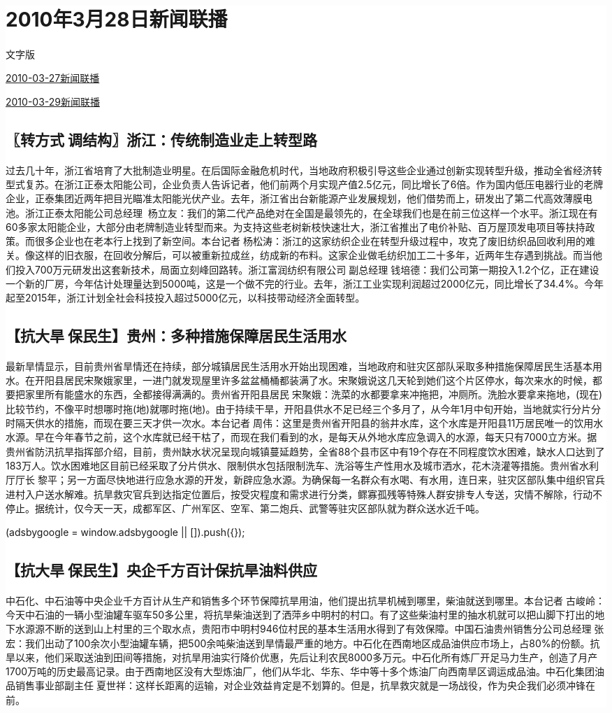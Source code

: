 







# 2010年3月28日新闻联播
 文字版








[2010-03-27新闻联播](/xinwenlianbo/20100327)


[2010-03-29新闻联播](/xinwenlianbo/20100329)





## 〖转方式 调结构〗浙江：传统制造业走上转型路


过去几十年，浙江省培育了大批制造业明星。在后国际金融危机时代，当地政府积极引导这些企业通过创新实现转型升级，推动全省经济转型式复苏。在浙江正泰太阳能公司，企业负责人告诉记者，他们前两个月实现产值2.5亿元，同比增长了6倍。作为国内低压电器行业的老牌企业，正泰集团近两年把目光瞄准太阳能光伏产业。去年，浙江省出台新能源产业发展规划，他们借势而上，研发出了第二代高效薄膜电池。浙江正泰太阳能公司总经理  杨立友：我们的第二代产品绝对在全国是最领先的，在全球我们也是在前三位这样一个水平。浙江现在有60多家太阳能企业，大部分由老牌制造业转型而来。为支持这些老树新枝快速壮大，浙江省推出了电价补贴、百万屋顶发电项目等扶持政策。而很多企业也在老本行上找到了新空间。本台记者 杨松涛：浙江的这家纺织企业在转型升级过程中，攻克了废旧纺织品回收利用的难关。像这样的旧衣服，在回收分解后，可以被重新拉成丝，纺成新的布料。这家企业做毛纺织加工二十多年，近两年生存遇到挑战。而当他们投入700万元研发出这套新技术，局面立刻峰回路转。浙江富润纺织有限公司 副总经理 钱培德：我们公司第一期投入1.2个亿，正在建设一个新的厂房，今年估计处理量达到5000吨，这是一个做不完的行业。去年，浙江工业实现利润超过2000亿元，同比增长了34.4%。今年起至2015年，浙江计划全社会科技投入超过5000亿元，以科技带动经济全面转型。


## 【抗大旱 保民生】贵州：多种措施保障居民生活用水


最新旱情显示，目前贵州省旱情还在持续，部分城镇居民生活用水开始出现困难，当地政府和驻灾区部队采取多种措施保障居民生活基本用水。在开阳县居民宋聚娥家里，一进门就发现屋里许多盆盆桶桶都装满了水。宋聚娥说这几天轮到她们这个片区停水，每次来水的时候，都要把家里所有能盛水的东西，全都接得满满的。贵州省开阳县居民 宋聚娥：洗菜的水都要拿来冲拖把，冲厕所。洗脸水要拿来拖地，(现在)比较节约，不像平时想哪时拖(地)就哪时拖(地)。由于持续干旱，开阳县供水不足已经三个多月了，从今年1月中旬开始，当地就实行分片分时隔天供水的措施，而现在要三天才供一次水。本台记者 周伟：这里是贵州省开阳县的翁井水库，这个水库是开阳县11万居民唯一的饮用水水源。早在今年春节之前，这个水库就已经干枯了，而现在我们看到的水，是每天从外地水库应急调入的水源，每天只有7000立方米。据贵州省防汛抗旱指挥部介绍，目前，贵州缺水状况呈现向城镇蔓延趋势，全省88个县市区中有19个存在不同程度饮水困难，缺水人口达到了183万人。饮水困难地区目前已经采取了分片供水、限制供水包括限制洗车、洗浴等生产性用水及城市洒水，花木浇灌等措施。贵州省水利厅厅长 黎平；另一方面尽快地进行应急水源的开发，新辟应急水源。为确保每一名群众有水喝、有水用，连日来，驻灾区部队集中组织官兵进村入户送水解难。抗旱救灾官兵到达指定位置后，按受灾程度和需求进行分类，鳏寡孤残等特殊人群安排专人专送，灾情不解除，行动不停止。据统计，仅今天一天，成都军区、广州军区、空军、第二炮兵、武警等驻灾区部队就为群众送水近千吨。





 (adsbygoogle = window.adsbygoogle || []).push({});

 
## 【抗大旱 保民生】央企千方百计保抗旱油料供应


中石化、中石油等中央企业千方百计从生产和销售多个环节保障抗旱用油，他们提出抗旱机械到哪里，柴油就送到哪里。本台记者 古峻岭：今天中石油的一辆小型油罐车驱车50多公里，将抗旱柴油送到了洒萍乡中明村的村口。有了这些柴油村里的抽水机就可以把山脚下打出的地下水源源不断的送到山上村里的三个取水点，贵阳市中明村946位村民的基本生活用水得到了有效保障。中国石油贵州销售分公司总经理 张宏：我们出动了100余次小型油罐车辆，把500余吨柴油送到旱情最严重的地方。中石化在西南地区成品油供应市场上，占80%的份额。抗旱以来，他们采取送油到田间等措施，对抗旱用油实行降价优惠，先后让利农民8000多万元。中石化所有炼厂开足马力生产，创造了月产1700万吨的历史最高记录。由于西南地区没有大型炼油厂，他们从华北、华东、华中等十多个炼油厂向西南旱区调运成品油。中石化集团油品销售事业部副主任 夏世祥：这样长距离的运输，对企业效益肯定是不划算的。但是，抗旱救灾就是一场战役，作为央企我们必须冲锋在前。
